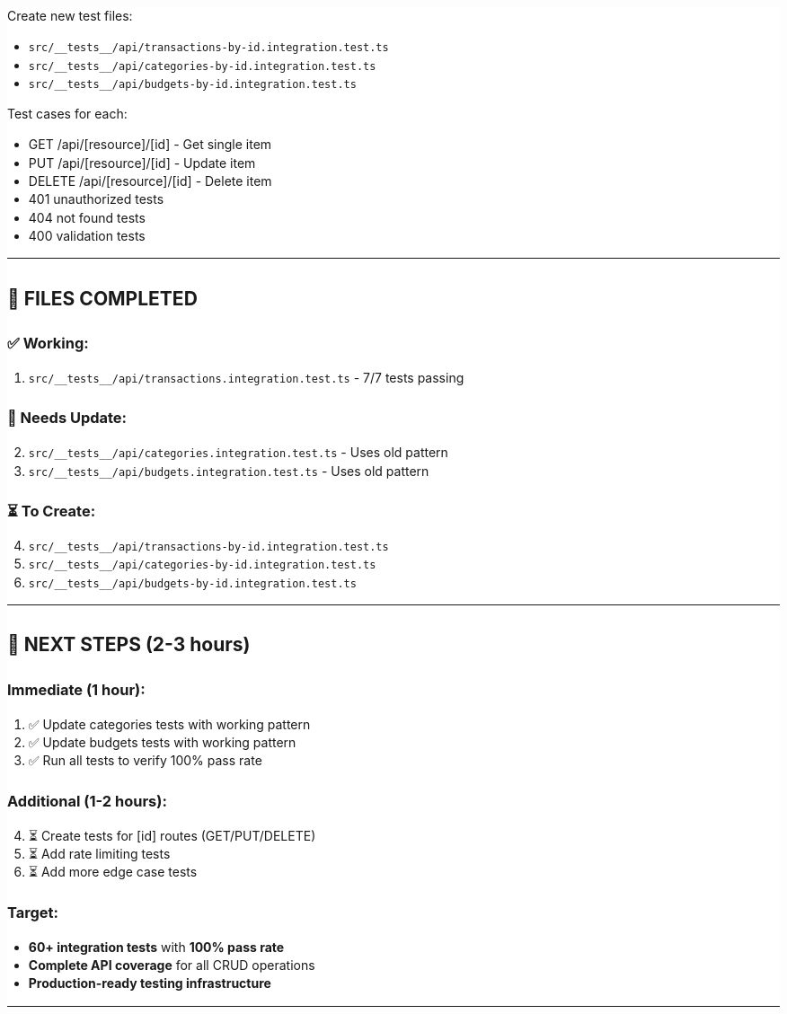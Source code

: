 Create new test files:
- `src/__tests__/api/transactions-by-id.integration.test.ts`
- `src/__tests__/api/categories-by-id.integration.test.ts`
- `src/__tests__/api/budgets-by-id.integration.test.ts`

Test cases for each:
- GET /api/[resource]/[id] - Get single item
- PUT /api/[resource]/[id] - Update item
- DELETE /api/[resource]/[id] - Delete item
- 401 unauthorized tests
- 404 not found tests
- 400 validation tests

---

## 📝 **FILES COMPLETED**

### **✅ Working:**
1. `src/__tests__/api/transactions.integration.test.ts` - 7/7 tests passing

### **🔄 Needs Update:**
2. `src/__tests__/api/categories.integration.test.ts` - Uses old pattern
3. `src/__tests__/api/budgets.integration.test.ts` - Uses old pattern

### **⏳ To Create:**
4. `src/__tests__/api/transactions-by-id.integration.test.ts`
5. `src/__tests__/api/categories-by-id.integration.test.ts`
6. `src/__tests__/api/budgets-by-id.integration.test.ts`

---

## 🎯 **NEXT STEPS (2-3 hours)**

### **Immediate (1 hour):**
1. ✅ Update categories tests with working pattern
2. ✅ Update budgets tests with working pattern
3. ✅ Run all tests to verify 100% pass rate

### **Additional (1-2 hours):**
4. ⏳ Create tests for [id] routes (GET/PUT/DELETE)
5. ⏳ Add rate limiting tests
6. ⏳ Add more edge case tests

### **Target:**
- **60+ integration tests** with **100% pass rate**
- **Complete API coverage** for all CRUD operations
- **Production-ready testing infrastructure**

---

